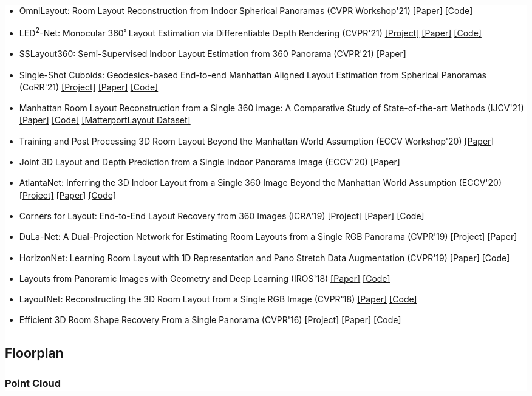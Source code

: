 * OmniLayout: Room Layout Reconstruction from Indoor Spherical Panoramas (CVPR Workshop'21) [[Paper]](https://arxiv.org/abs/2104.09403) [[Code]](https://github.com/rshivansh/OmniLayout)

* LED<sup>2</sup>-Net: Monocular 360˚ Layout Estimation via Differentiable Depth Rendering (CVPR'21) [[Project]](https://fuenwang.ml/project/led2net/) [[Paper]](https://arxiv.org/abs/2104.00568) [[Code]](https://github.com/fuenwang/LED2-Net)

* SSLayout360: Semi-Supervised Indoor Layout Estimation from 360 Panorama (CVPR'21) [[Paper]](https://arxiv.org/abs/2103.13696)

* Single-Shot Cuboids: Geodesics-based End-to-end Manhattan Aligned Layout Estimation from Spherical Panoramas (CoRR'21) [[Project]](https://vcl3d.github.io/SingleShotCuboids/) [[Paper]](https://arxiv.org/abs/2102.03939) [[Code]](https://github.com/VCL3D/SingleShotCuboids)

* Manhattan Room Layout Reconstruction from a Single 360 image: A Comparative Study of State-of-the-art Methods (IJCV'21) [[Paper]](https://arxiv.org/abs/1910.04099) [[Code]](https://github.com/zouchuhang/LayoutNetv2) [[MatterportLayout Dataset]][MatterportLayout]

* Training and Post Processing 3D Room Layout Beyond the Manhattan World Assumption (ECCV Workshop'20) [[Paper]](https://arxiv.org/abs/2009.02857)

* Joint 3D Layout and Depth Prediction from a Single Indoor Panorama Image (ECCV'20) [[Paper]](https://www.ecva.net/papers/eccv_2020/papers_ECCV/papers/123610647.pdf)

* AtlantaNet: Inferring the 3D Indoor Layout from a Single 360 Image Beyond the Manhattan World Assumption (ECCV'20) [[Project]](https://www.crs4.it/vic/cgi-bin/bib-page.cgi?id=%27Pintore:2020:AI3%27) [[Paper]](http://vic.crs4.it/data/papers/eccv2020-atlantanet.pdf) [[Code]](https://github.com/crs4/AtlantaNet)

* Corners for Layout: End-to-End Layout Recovery from 360 Images (ICRA'19) [[Project]](https://cfernandezlab.github.io/CFL/)  [[Paper]](https://arxiv.org/abs/1903.08094) [[Code]](https://github.com/cfernandezlab/CFL-End-to-End-Layout-Recovery-from-360-Images)

* DuLa-Net: A Dual-Projection Network for Estimating Room Layouts from a Single RGB Panorama (CVPR'19) [[Project]](https://cgv.cs.nthu.edu.tw/projects/dulanet) [[Paper]](https://arxiv.org/abs/1811.11977)

* HorizonNet: Learning Room Layout with 1D Representation and Pano Stretch Data Augmentation (CVPR'19) [[Paper]](https://arxiv.org/abs/1901.03861) [[Code]](https://github.com/sunset1995/HorizonNet)

* Layouts from Panoramic Images with Geometry and Deep Learning (IROS'18) [[Paper]](https://arxiv.org/abs/1806.08294) [[Code]](https://github.com/cfernandezlab/Lines-and-Vanishing-Points-directly-on-Panoramas)

* LayoutNet: Reconstructing the 3D Room Layout from a Single RGB Image (CVPR'18) [[Paper]](http://openaccess.thecvf.com/content_cvpr_2018/papers/Zou_LayoutNet_Reconstructing_the_CVPR_2018_paper.pdf) [[Code]](https://github.com/zouchuhang/LayoutNet)

* Efficient 3D Room Shape Recovery From a Single Panorama (CVPR'16) [[Project]](http://cgcad.thss.tsinghua.edu.cn/yanghao/3droom/) [[Paper]](http://openaccess.thecvf.com/content_cvpr_2016/papers/Yang_Efficient_3D_Room_CVPR_2016_paper.pdf) [[Code]](https://github.com/YANG-H/Panoramix)

## Floorplan

### Point Cloud


[ScanNet-Layout]: https://github.com/vevenom/ScanNet-Layout
[Matterport3D-Layout]: https://vsislab.github.io/Matterport3D-Layout/
[MatterportLayout]: https://github.com/ericsujw/Matterport3DLayoutAnnotation
[LayoutMP3D]: https://github.com/fuenwang/LayoutMP3D
[Zind]: https://github.com/zillow/zind